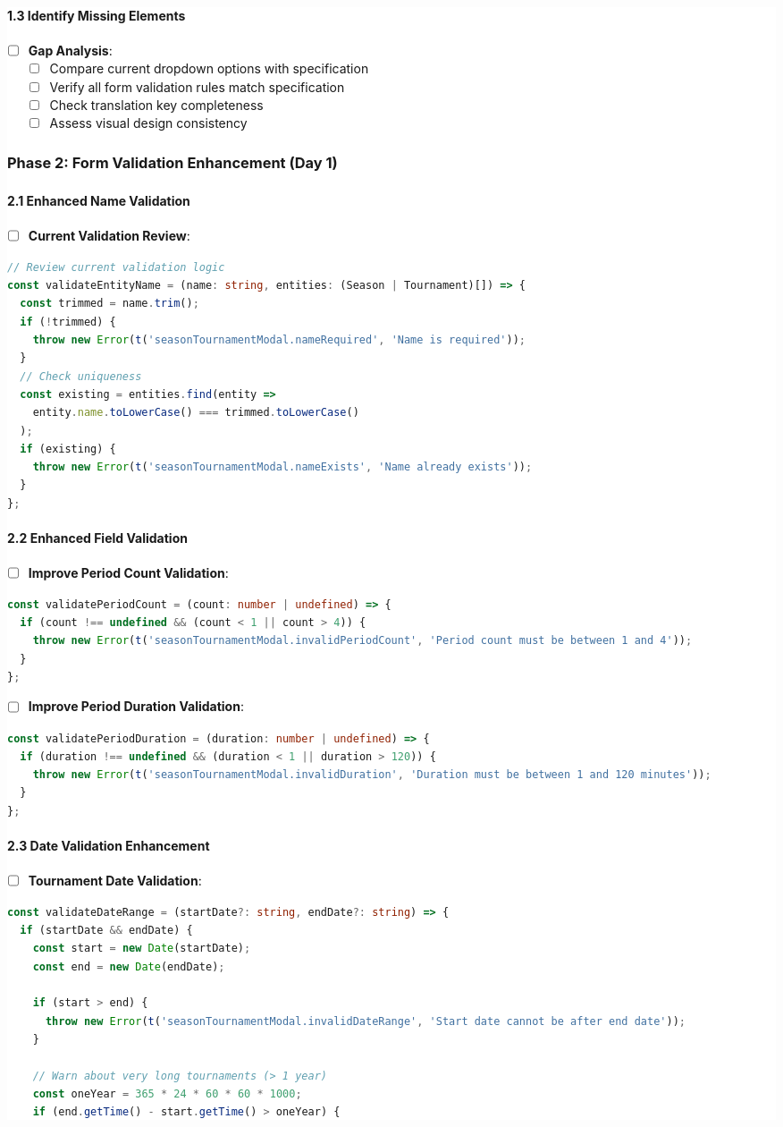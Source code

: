 #### 1.3 Identify Missing Elements
- [ ] **Gap Analysis**:
  - [ ] Compare current dropdown options with specification
  - [ ] Verify all form validation rules match specification
  - [ ] Check translation key completeness
  - [ ] Assess visual design consistency

### Phase 2: Form Validation Enhancement (Day 1)

#### 2.1 Enhanced Name Validation
- [ ] **Current Validation Review**:
```typescript
// Review current validation logic
const validateEntityName = (name: string, entities: (Season | Tournament)[]) => {
  const trimmed = name.trim();
  if (!trimmed) {
    throw new Error(t('seasonTournamentModal.nameRequired', 'Name is required'));
  }
  // Check uniqueness
  const existing = entities.find(entity => 
    entity.name.toLowerCase() === trimmed.toLowerCase()
  );
  if (existing) {
    throw new Error(t('seasonTournamentModal.nameExists', 'Name already exists'));
  }
};
```

#### 2.2 Enhanced Field Validation
- [ ] **Improve Period Count Validation**:
```typescript
const validatePeriodCount = (count: number | undefined) => {
  if (count !== undefined && (count < 1 || count > 4)) {
    throw new Error(t('seasonTournamentModal.invalidPeriodCount', 'Period count must be between 1 and 4'));
  }
};
```

- [ ] **Improve Period Duration Validation**:
```typescript
const validatePeriodDuration = (duration: number | undefined) => {
  if (duration !== undefined && (duration < 1 || duration > 120)) {
    throw new Error(t('seasonTournamentModal.invalidDuration', 'Duration must be between 1 and 120 minutes'));
  }
};
```

#### 2.3 Date Validation Enhancement
- [ ] **Tournament Date Validation**:
```typescript
const validateDateRange = (startDate?: string, endDate?: string) => {
  if (startDate && endDate) {
    const start = new Date(startDate);
    const end = new Date(endDate);
    
    if (start > end) {
      throw new Error(t('seasonTournamentModal.invalidDateRange', 'Start date cannot be after end date'));
    }
    
    // Warn about very long tournaments (> 1 year)
    const oneYear = 365 * 24 * 60 * 60 * 1000;
    if (end.getTime() - start.getTime() > oneYear) {
```